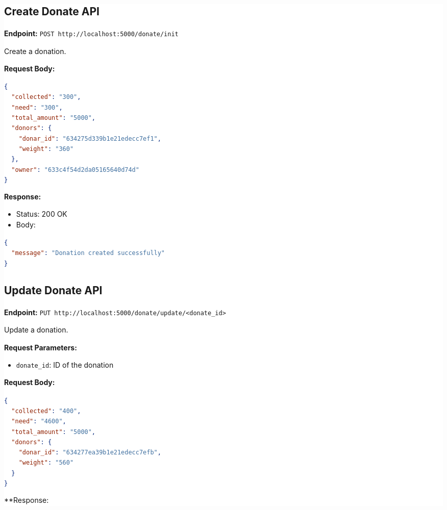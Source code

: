## Create Donate API

**Endpoint:** `POST http://localhost:5000/donate/init`

Create a donation.

**Request Body:**

```json
{
  "collected": "300",
  "need": "300",
  "total_amount": "5000",
  "donors": {
    "donar_id": "634275d339b1e21edecc7ef1",
    "weight": "360"
  },
  "owner": "633c4f54d2da05165640d74d"
}
```

**Response:**

- Status: 200 OK
- Body:

```json
{
  "message": "Donation created successfully"
}
```

## Update Donate API

**Endpoint:** `PUT http://localhost:5000/donate/update/<donate_id>`

Update a donation.

**Request Parameters:**

- `donate_id`: ID of the donation

**Request Body:**

```json
{
  "collected": "400",
  "need": "4600",
  "total_amount": "5000",
  "donors": {
    "donar_id": "634277ea39b1e21edecc7efb",
    "weight": "560"
  }
}
```

\*\*Response:
